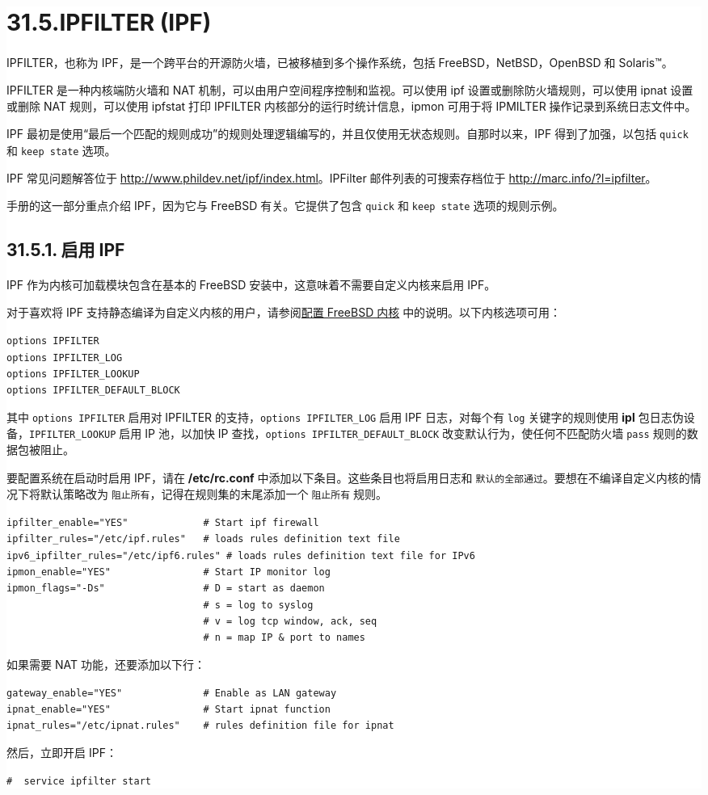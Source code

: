 # 31.5.IPFILTER (IPF)

IPFILTER，也称为 IPF，是一个跨平台的开源防火墙，已被移植到多个操作系统，包括 FreeBSD，NetBSD，OpenBSD 和 Solaris™。

IPFILTER 是一种内核端防火墙和 NAT 机制，可以由用户空间程序控制和监视。可以使用 ipf 设置或删除防火墙规则，可以使用 ipnat 设置或删除 NAT 规则，可以使用 ipfstat 打印 IPFILTER 内核部分的运行时统计信息，ipmon 可用于将 IPMILTER 操作记录到系统日志文件中。

IPF 最初是使用“最后一个匹配的规则成功”的规则处理逻辑编写的，并且仅使用无状态规则。自那时以来，IPF 得到了加强，以包括 `quick` 和 `keep state` 选项。

IPF 常见问题解答位于 <http://www.phildev.net/ipf/index.html>。IPFilter 邮件列表的可搜索存档位于 <http://marc.info/?l=ipfilter>。

手册的这一部分重点介绍 IPF，因为它与 FreeBSD 有关。它提供了包含 `quick` 和 `keep state` 选项的规则示例。

## 31.5.1. 启用 IPF

IPF 作为内核可加载模块包含在基本的 FreeBSD 安装中，这意味着不需要自定义内核来启用 IPF。

对于喜欢将 IPF 支持静态编译为自定义内核的用户，请参阅[配置 FreeBSD 内核](https://docs.freebsd.org/en/books/handbook/kernelconfig/index.html#kernelconfig) 中的说明。以下内核选项可用：

```
options IPFILTER
options IPFILTER_LOG
options IPFILTER_LOOKUP
options IPFILTER_DEFAULT_BLOCK
```

其中 `options IPFILTER` 启用对 IPFILTER 的支持，`options IPFILTER_LOG` 启用 IPF 日志，对每个有 `log` 关键字的规则使用 **ipl** 包日志伪设备，`IPFILTER_LOOKUP` 启用 IP 池，以加快 IP 查找，`options IPFILTER_DEFAULT_BLOCK` 改变默认行为，使任何不匹配防火墙 `pass` 规则的数据包被阻止。

要配置系统在启动时启用 IPF，请在 **/etc/rc.conf** 中添加以下条目。这些条目也将启用日志和 `默认的全部通过`。要想在不编译自定义内核的情况下将默认策略改为 `阻止所有`，记得在规则集的末尾添加一个 `阻止所有` 规则。

```
ipfilter_enable="YES"             # Start ipf firewall
ipfilter_rules="/etc/ipf.rules"   # loads rules definition text file
ipv6_ipfilter_rules="/etc/ipf6.rules" # loads rules definition text file for IPv6
ipmon_enable="YES"                # Start IP monitor log
ipmon_flags="-Ds"                 # D = start as daemon
                                  # s = log to syslog
                                  # v = log tcp window, ack, seq
                                  # n = map IP & port to names
```

如果需要 NAT 功能，还要添加以下行：

```
gateway_enable="YES"              # Enable as LAN gateway
ipnat_enable="YES"                # Start ipnat function
ipnat_rules="/etc/ipnat.rules"    # rules definition file for ipnat
```

然后，立即开启 IPF：

```
#  service ipfilter start
```
